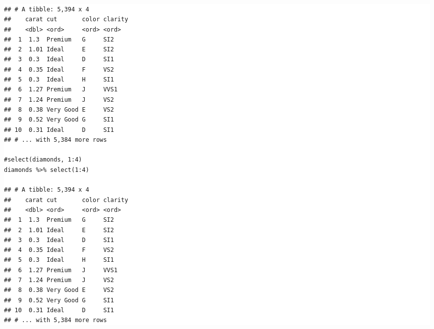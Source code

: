     ## # A tibble: 5,394 x 4
    ##    carat cut       color clarity
    ##    <dbl> <ord>     <ord> <ord>  
    ##  1  1.3  Premium   G     SI2    
    ##  2  1.01 Ideal     E     SI2    
    ##  3  0.3  Ideal     D     SI1    
    ##  4  0.35 Ideal     F     VS2    
    ##  5  0.3  Ideal     H     SI1    
    ##  6  1.27 Premium   J     VVS1   
    ##  7  1.24 Premium   J     VS2    
    ##  8  0.38 Very Good E     VS2    
    ##  9  0.52 Very Good G     SI1    
    ## 10  0.31 Ideal     D     SI1    
    ## # ... with 5,384 more rows

    #select(diamonds, 1:4)
    diamonds %>% select(1:4)

    ## # A tibble: 5,394 x 4
    ##    carat cut       color clarity
    ##    <dbl> <ord>     <ord> <ord>  
    ##  1  1.3  Premium   G     SI2    
    ##  2  1.01 Ideal     E     SI2    
    ##  3  0.3  Ideal     D     SI1    
    ##  4  0.35 Ideal     F     VS2    
    ##  5  0.3  Ideal     H     SI1    
    ##  6  1.27 Premium   J     VVS1   
    ##  7  1.24 Premium   J     VS2    
    ##  8  0.38 Very Good E     VS2    
    ##  9  0.52 Very Good G     SI1    
    ## 10  0.31 Ideal     D     SI1    
    ## # ... with 5,384 more rows
